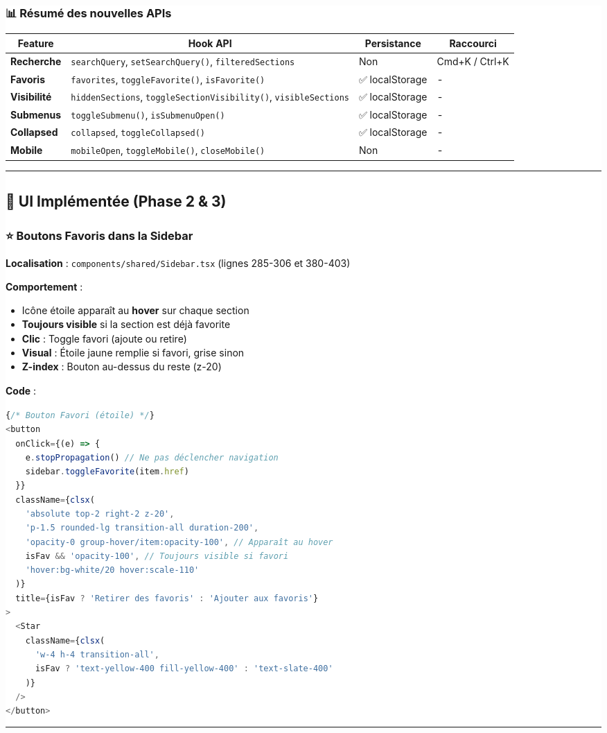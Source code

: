 
### 📊 Résumé des nouvelles APIs

| Feature | Hook API | Persistance | Raccourci |
|---------|----------|-------------|-----------|
| **Recherche** | `searchQuery`, `setSearchQuery()`, `filteredSections` | Non | Cmd+K / Ctrl+K |
| **Favoris** | `favorites`, `toggleFavorite()`, `isFavorite()` | ✅ localStorage | - |
| **Visibilité** | `hiddenSections`, `toggleSectionVisibility()`, `visibleSections` | ✅ localStorage | - |
| **Submenus** | `toggleSubmenu()`, `isSubmenuOpen()` | ✅ localStorage | - |
| **Collapsed** | `collapsed`, `toggleCollapsed()` | ✅ localStorage | - |
| **Mobile** | `mobileOpen`, `toggleMobile()`, `closeMobile()` | Non | - |

---

## 🎨 UI Implémentée (Phase 2 & 3)

### ⭐ Boutons Favoris dans la Sidebar

**Localisation** : `components/shared/Sidebar.tsx` (lignes 285-306 et 380-403)

**Comportement** :
- Icône étoile apparaît au **hover** sur chaque section
- **Toujours visible** si la section est déjà favorite
- **Clic** : Toggle favori (ajoute ou retire)
- **Visual** : Étoile jaune remplie si favori, grise sinon
- **Z-index** : Bouton au-dessus du reste (z-20)

**Code** :
```typescript
{/* Bouton Favori (étoile) */}
<button
  onClick={(e) => {
    e.stopPropagation() // Ne pas déclencher navigation
    sidebar.toggleFavorite(item.href)
  }}
  className={clsx(
    'absolute top-2 right-2 z-20',
    'p-1.5 rounded-lg transition-all duration-200',
    'opacity-0 group-hover/item:opacity-100', // Apparaît au hover
    isFav && 'opacity-100', // Toujours visible si favori
    'hover:bg-white/20 hover:scale-110'
  )}
  title={isFav ? 'Retirer des favoris' : 'Ajouter aux favoris'}
>
  <Star
    className={clsx(
      'w-4 h-4 transition-all',
      isFav ? 'text-yellow-400 fill-yellow-400' : 'text-slate-400'
    )}
  />
</button>
```

---